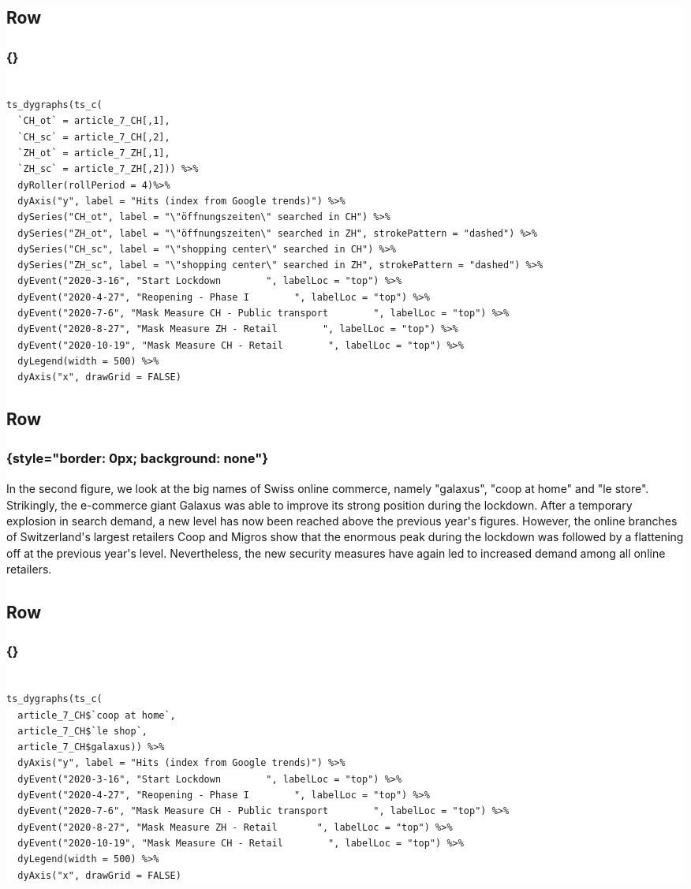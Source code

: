 ## Row

### {}
```{r mask_1_en}

ts_dygraphs(ts_c(
  `CH_ot` = article_7_CH[,1], 
  `CH_sc` = article_7_CH[,2],
  `ZH_ot` = article_7_ZH[,1],
  `ZH_sc` = article_7_ZH[,2])) %>%
  dyRoller(rollPeriod = 4)%>% 
  dyAxis("y", label = "Hits (index from Google trends)") %>% 
  dySeries("CH_ot", label = "\"öffnungszeiten\" searched in CH") %>%
  dySeries("ZH_ot", label = "\"öffnungszeiten\" searched in ZH", strokePattern = "dashed") %>%
  dySeries("CH_sc", label = "\"shopping center\" searched in CH") %>%
  dySeries("ZH_sc", label = "\"shopping center\" searched in ZH", strokePattern = "dashed") %>%
  dyEvent("2020-3-16", "Start Lockdown        ", labelLoc = "top") %>%
  dyEvent("2020-4-27", "Reopening - Phase I        ", labelLoc = "top") %>%
  dyEvent("2020-7-6", "Mask Measure CH - Public transport        ", labelLoc = "top") %>% 
  dyEvent("2020-8-27", "Mask Measure ZH - Retail        ", labelLoc = "top") %>%
  dyEvent("2020-10-19", "Mask Measure CH - Retail        ", labelLoc = "top") %>% 
  dyLegend(width = 500) %>%
  dyAxis("x", drawGrid = FALSE)
```

## Row

### {style="border: 0px; background: none"}
In the second figure, we look at the big names of Swiss online commerce, namely "galaxus", "coop at home" and "le store". Strikingly, the e-commerce giant Galaxus was able to improve its strong position during the lockdown. After a temporary explosion in search demand, a new level has now been reached above the previous year's figures. However, the online branches of Switzerland's largest retailers Coop and Migros show that the enormous peak during the lockdown was followed by a flattening off at the previous year's level. Nevertheless, the new security measures have again led to increased demand among all online retailers.

## Row

### {}
```{r mask_2_en}

ts_dygraphs(ts_c(
  article_7_CH$`coop at home`,
  article_7_CH$`le shop`,
  article_7_CH$galaxus)) %>%
  dyAxis("y", label = "Hits (index from Google trends)") %>%
  dyEvent("2020-3-16", "Start Lockdown        ", labelLoc = "top") %>%
  dyEvent("2020-4-27", "Reopening - Phase I        ", labelLoc = "top") %>%
  dyEvent("2020-7-6", "Mask Measure CH - Public transport        ", labelLoc = "top") %>% 
  dyEvent("2020-8-27", "Mask Measure ZH - Retail       ", labelLoc = "top") %>%
  dyEvent("2020-10-19", "Mask Measure CH - Retail        ", labelLoc = "top") %>% 
  dyLegend(width = 500) %>%
  dyAxis("x", drawGrid = FALSE)
```
